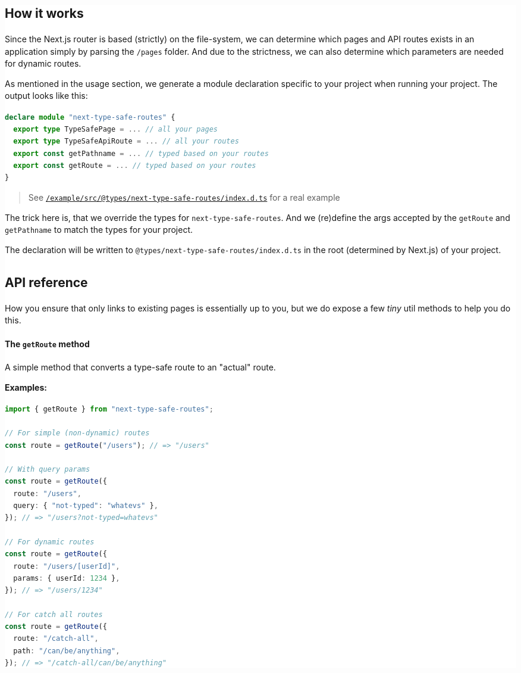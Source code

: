 ## How it works

Since the Next.js router is based (strictly) on the file-system, we can determine which pages and API routes exists in an application simply by parsing the `/pages` folder. And due to the strictness, we can also determine which parameters are needed for dynamic routes.

As mentioned in the usage section, we generate a module declaration specific to your project when running your project. The output looks like this:

```ts
declare module "next-type-safe-routes" {
  export type TypeSafePage = ... // all your pages
  export type TypeSafeApiRoute = ... // all your routes
  export const getPathname = ... // typed based on your routes
  export const getRoute = ... // typed based on your routes
}
```

> See [`/example/src/@types/next-type-safe-routes/index.d.ts`](/example/src/@types/next-type-safe-routes/index.d.ts) for a real example

The trick here is, that we override the types for `next-type-safe-routes`. And we (re)define the args accepted by the `getRoute` and `getPathname` to match the types for your project.

The declaration will be written to `@types/next-type-safe-routes/index.d.ts` in the root (determined by Next.js) of your project.

## API reference

How you ensure that only links to existing pages is essentially up to you, but we do expose a few _tiny_ util methods to help you do this.

#### The `getRoute` method

A simple method that converts a type-safe route to an "actual" route.

**Examples:**

```ts
import { getRoute } from "next-type-safe-routes";

// For simple (non-dynamic) routes
const route = getRoute("/users"); // => "/users"

// With query params
const route = getRoute({
  route: "/users",
  query: { "not-typed": "whatevs" },
}); // => "/users?not-typed=whatevs"

// For dynamic routes
const route = getRoute({
  route: "/users/[userId]",
  params: { userId: 1234 },
}); // => "/users/1234"

// For catch all routes
const route = getRoute({
  route: "/catch-all",
  path: "/can/be/anything",
}); // => "/catch-all/can/be/anything"
```
